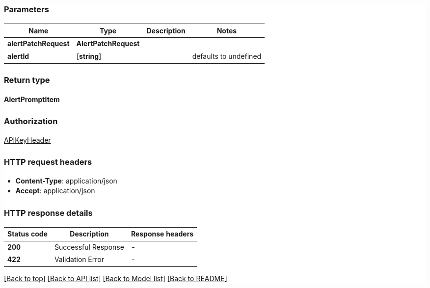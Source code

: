 ### Parameters

|Name | Type | Description  | Notes|
|------------- | ------------- | ------------- | -------------|
| **alertPatchRequest** | **AlertPatchRequest**|  | |
| **alertId** | [**string**] |  | defaults to undefined|


### Return type

**AlertPromptItem**

### Authorization

[APIKeyHeader](../README.md#APIKeyHeader)

### HTTP request headers

 - **Content-Type**: application/json
 - **Accept**: application/json


### HTTP response details
| Status code | Description | Response headers |
|-------------|-------------|------------------|
|**200** | Successful Response |  -  |
|**422** | Validation Error |  -  |

[[Back to top]](#) [[Back to API list]](../README.md#documentation-for-api-endpoints) [[Back to Model list]](../README.md#documentation-for-models) [[Back to README]](../README.md)

